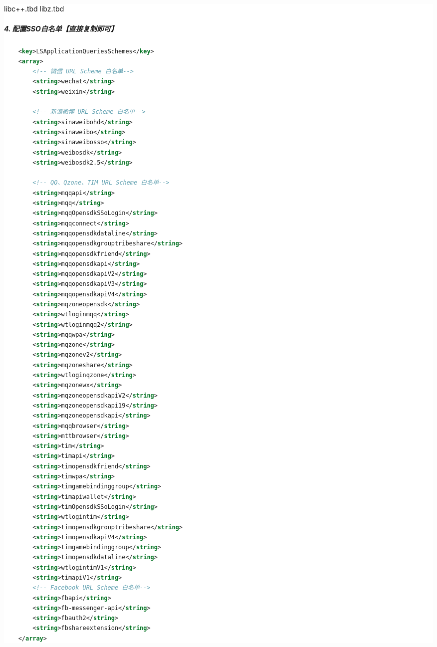 libc++.tbd
libz.tbd

##### 4. 配置SSO白名单【直接复制即可】
```xml
    <key>LSApplicationQueriesSchemes</key>  
    <array>  
        <!-- 微信 URL Scheme 白名单-->  
        <string>wechat</string>  
        <string>weixin</string>  
      
        <!-- 新浪微博 URL Scheme 白名单-->  
        <string>sinaweibohd</string>  
        <string>sinaweibo</string>  
        <string>sinaweibosso</string>  
        <string>weibosdk</string>  
        <string>weibosdk2.5</string>  
      
        <!-- QQ、Qzone、TIM URL Scheme 白名单-->  
        <string>mqqapi</string>  
        <string>mqq</string>  
        <string>mqqOpensdkSSoLogin</string>  
        <string>mqqconnect</string>  
        <string>mqqopensdkdataline</string>  
        <string>mqqopensdkgrouptribeshare</string>  
        <string>mqqopensdkfriend</string>  
        <string>mqqopensdkapi</string>  
        <string>mqqopensdkapiV2</string>  
        <string>mqqopensdkapiV3</string>  
        <string>mqqopensdkapiV4</string>  
        <string>mqzoneopensdk</string>  
        <string>wtloginmqq</string>  
        <string>wtloginmqq2</string>  
        <string>mqqwpa</string>  
        <string>mqzone</string>  
        <string>mqzonev2</string>  
        <string>mqzoneshare</string>  
        <string>wtloginqzone</string>  
        <string>mqzonewx</string>  
        <string>mqzoneopensdkapiV2</string>  
        <string>mqzoneopensdkapi19</string>  
        <string>mqzoneopensdkapi</string>  
        <string>mqqbrowser</string>  
        <string>mttbrowser</string>  
        <string>tim</string>  
        <string>timapi</string>  
        <string>timopensdkfriend</string>  
        <string>timwpa</string>  
        <string>timgamebindinggroup</string>  
        <string>timapiwallet</string>  
        <string>timOpensdkSSoLogin</string>  
        <string>wtlogintim</string>  
        <string>timopensdkgrouptribeshare</string>  
        <string>timopensdkapiV4</string>  
        <string>timgamebindinggroup</string>  
        <string>timopensdkdataline</string>  
        <string>wtlogintimV1</string>  
        <string>timapiV1</string>  
        <!-- Facebook URL Scheme 白名单-->  
        <string>fbapi</string>  
        <string>fb-messenger-api</string>  
        <string>fbauth2</string>  
        <string>fbshareextension</string>  
    </array>  
```